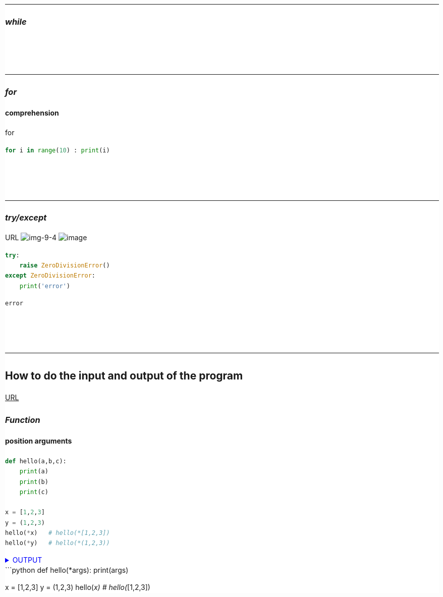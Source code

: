 
---

### ***while***

<br><br><br>

---

### ***for***
#### comprehension
<span class="frame3">for</span>
```python
for i in range(10) : print(i)
```

<br><br><br>

---


### ***try/except***
<a herf="https://python.bakyeono.net/chapter-9-4.html#946-assert-%EB%AC%B8-%EB%8B%A8%EC%96%B8%ED%95%98%EA%B8%B0" target="_blank">URL</a>
![img-9-4](https://user-images.githubusercontent.com/52376448/71385391-b5df1780-262a-11ea-9b0e-33de023b4a59.png)
![image](https://user-images.githubusercontent.com/52376448/74032311-02be5800-49f7-11ea-80f6-7f367bf8b1f6.png)

```python
try:
    raise ZeroDivisionError()
except ZeroDivisionError:
    print('error')
```
```
error
```
<br><br><br>
<hr class="division2">

## **How to do the input and output of the program**

<a href="https://wikidocs.net/23" target="_blank">URL</a>


### ***Function***
#### position arguments
```python
def hello(a,b,c):
    print(a)
    print(b)
    print(c)

x = [1,2,3]
y = (1,2,3)
hello(*x)   # hello(*[1,2,3])
hello(*y)   # hello(*(1,2,3))
```
<details markdown="1"><summary class='jb-small' style="color:blue">OUTPUT</summary></details>
```python
def hello(*args):
    print(args)

x = [1,2,3]
y = (1,2,3)
hello(*x)   # hello(*[1,2,3])
```